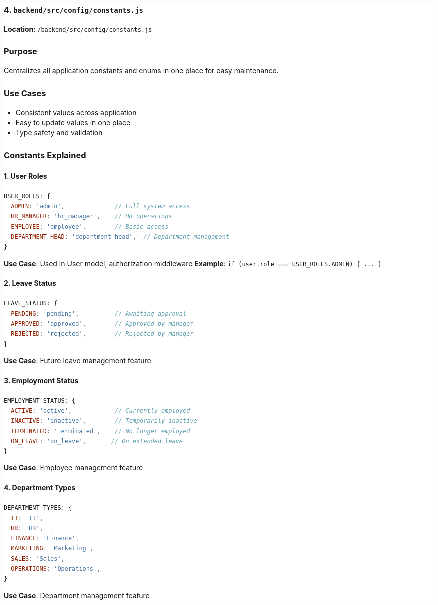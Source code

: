 
### 4. `backend/src/config/constants.js`

**Location**: `/backend/src/config/constants.js`

### Purpose
Centralizes all application constants and enums in one place for easy maintenance.

### Use Cases
- Consistent values across application
- Easy to update values in one place
- Type safety and validation

### Constants Explained

#### 1. User Roles
```javascript
USER_ROLES: {
  ADMIN: 'admin',              // Full system access
  HR_MANAGER: 'hr_manager',    // HR operations
  EMPLOYEE: 'employee',        // Basic access
  DEPARTMENT_HEAD: 'department_head',  // Department management
}
```
**Use Case**: Used in User model, authorization middleware
**Example**: `if (user.role === USER_ROLES.ADMIN) { ... }`

#### 2. Leave Status
```javascript
LEAVE_STATUS: {
  PENDING: 'pending',          // Awaiting approval
  APPROVED: 'approved',        // Approved by manager
  REJECTED: 'rejected',        // Rejected by manager
}
```
**Use Case**: Future leave management feature

#### 3. Employment Status
```javascript
EMPLOYMENT_STATUS: {
  ACTIVE: 'active',            // Currently employed
  INACTIVE: 'inactive',        // Temporarily inactive
  TERMINATED: 'terminated',    // No longer employed
  ON_LEAVE: 'on_leave',       // On extended leave
}
```
**Use Case**: Employee management feature

#### 4. Department Types
```javascript
DEPARTMENT_TYPES: {
  IT: 'IT',
  HR: 'HR',
  FINANCE: 'Finance',
  MARKETING: 'Marketing',
  SALES: 'Sales',
  OPERATIONS: 'Operations',
}
```
**Use Case**: Department management feature
